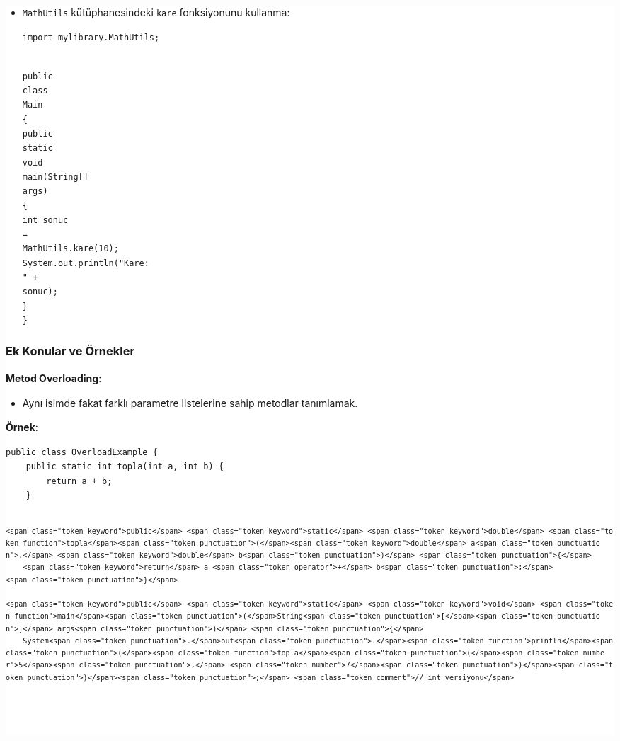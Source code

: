 <ul>
<li><code>MathUtils</code> kütüphanesindeki <code>kare</code> fonksiyonunu kullanma:<pre class=" language-java"><code class="prism  language-java"><span class="token keyword">import</span> mylibrary<span class="token punctuation">.</span>MathUtils<span class="token punctuation">;</span>

<span class="token keyword">public</span> <span class="token keyword">class</span> <span class="token class-name">Main</span> <span class="token punctuation">{</span>
    <span class="token keyword">public</span> <span class="token keyword">static</span> <span class="token keyword">void</span> <span class="token function">main</span><span class="token punctuation">(</span>String<span class="token punctuation">[</span><span class="token punctuation">]</span> args<span class="token punctuation">)</span> <span class="token punctuation">{</span>
        <span class="token keyword">int</span> sonuc <span class="token operator">=</span> MathUtils<span class="token punctuation">.</span><span class="token function">kare</span><span class="token punctuation">(</span><span class="token number">10</span><span class="token punctuation">)</span><span class="token punctuation">;</span>
        System<span class="token punctuation">.</span>out<span class="token punctuation">.</span><span class="token function">println</span><span class="token punctuation">(</span><span class="token string">"Kare: "</span> <span class="token operator">+</span> sonuc<span class="token punctuation">)</span><span class="token punctuation">;</span>
    <span class="token punctuation">}</span>
<span class="token punctuation">}</span>
</code></pre>
</li>
</ul>
<h3 id="ek-konular-ve-örnekler">Ek Konular ve Örnekler</h3>
<p><strong>Metod Overloading</strong>:</p>
<ul>
<li>Aynı isimde fakat farklı parametre listelerine sahip metodlar tanımlamak.</li>
</ul>
<p><strong>Örnek</strong>:</p>
<pre class=" language-java"><code class="prism  language-java"><span class="token keyword">public</span> <span class="token keyword">class</span> <span class="token class-name">OverloadExample</span> <span class="token punctuation">{</span>
    <span class="token keyword">public</span> <span class="token keyword">static</span> <span class="token keyword">int</span> <span class="token function">topla</span><span class="token punctuation">(</span><span class="token keyword">int</span> a<span class="token punctuation">,</span> <span class="token keyword">int</span> b<span class="token punctuation">)</span> <span class="token punctuation">{</span>
        <span class="token keyword">return</span> a <span class="token operator">+</span> b<span class="token punctuation">;</span>
    <span class="token punctuation">}</span>

    <span class="token keyword">public</span> <span class="token keyword">static</span> <span class="token keyword">double</span> <span class="token function">topla</span><span class="token punctuation">(</span><span class="token keyword">double</span> a<span class="token punctuation">,</span> <span class="token keyword">double</span> b<span class="token punctuation">)</span> <span class="token punctuation">{</span>
        <span class="token keyword">return</span> a <span class="token operator">+</span> b<span class="token punctuation">;</span>
    <span class="token punctuation">}</span>

    <span class="token keyword">public</span> <span class="token keyword">static</span> <span class="token keyword">void</span> <span class="token function">main</span><span class="token punctuation">(</span>String<span class="token punctuation">[</span><span class="token punctuation">]</span> args<span class="token punctuation">)</span> <span class="token punctuation">{</span>
        System<span class="token punctuation">.</span>out<span class="token punctuation">.</span><span class="token function">println</span><span class="token punctuation">(</span><span class="token function">topla</span><span class="token punctuation">(</span><span class="token number">5</span><span class="token punctuation">,</span> <span class="token number">7</span><span class="token punctuation">)</span><span class="token punctuation">)</span><span class="token punctuation">;</span> <span class="token comment">// int versiyonu</span>